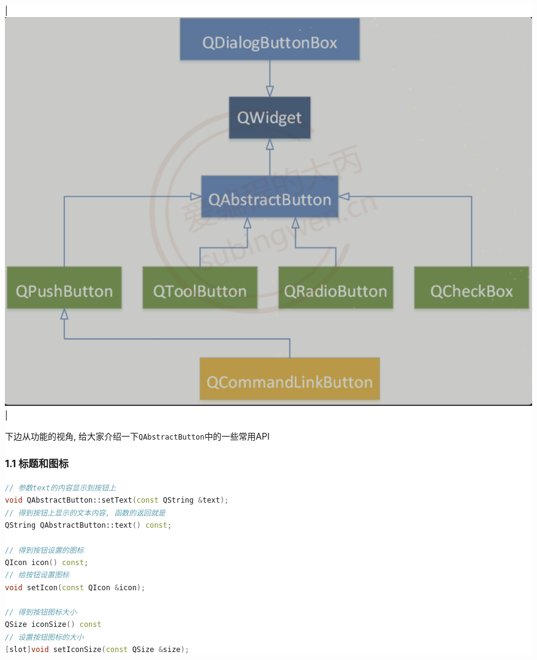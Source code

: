 |![Clip_2024-09-18_10-58-40.png ##w600##](./Clip_2024-09-18_10-58-40.png)|

下边从功能的视角, 给大家介绍一下`QAbstractButton`中的一些常用API

### 1.1 标题和图标

```C++
// 参数text的内容显示到按钮上
void QAbstractButton::setText(const QString &text);
// 得到按钮上显示的文本内容, 函数的返回就是
QString QAbstractButton::text() const;

// 得到按钮设置的图标
QIcon icon() const;
// 给按钮设置图标
void setIcon(const QIcon &icon);

// 得到按钮图标大小
QSize iconSize() const
// 设置按钮图标的大小
[slot]void setIconSize(const QSize &size);
```
